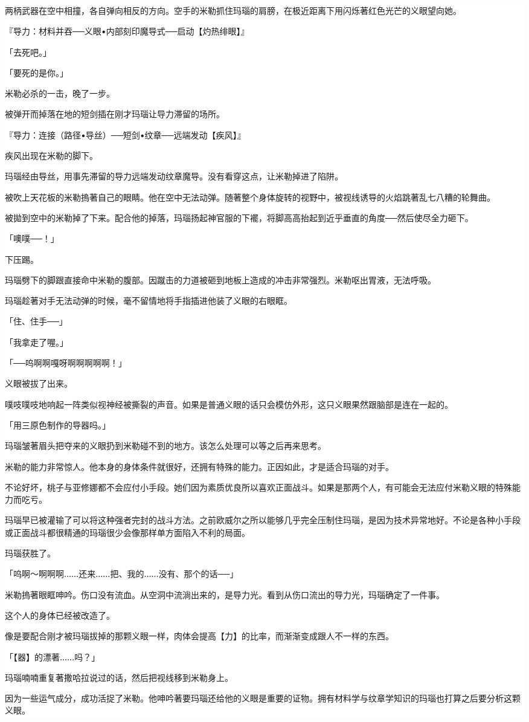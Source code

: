 两柄武器在空中相撞，各自弹向相反的方向。空手的米勒抓住玛瑙的肩膀，在极近距离下用闪烁著红色光芒的义眼望向她。

『导力：材料并吞──义眼•内部刻印魔导式──启动【灼热绯眼】』

「去死吧。」

「要死的是你。」

米勒必杀的一击，晚了一步。

被弹开而掉落在地的短剑插在刚才玛瑙让导力滞留的场所。

『导力：连接（路径•导丝）──短剑•纹章──远端发动【疾风】』

疾风出现在米勒的脚下。

玛瑙经由导丝，用事先滞留的导力远端发动纹章魔导。没有看穿这点，让米勒掉进了陷阱。

被吹上天花板的米勒摀著自己的眼睛。他在空中无法动弹。随著整个身体旋转的视野中，被视线诱导的火焰跳著乱七八糟的轮舞曲。

被拋到空中的米勒掉了下来。配合他的掉落，玛瑙扬起神官服的下襬，将脚高高抬起到近乎垂直的角度──然后使尽全力砸下。

「噢噗──！」

下压踢。

玛瑙劈下的脚跟直接命中米勒的腹部。因蹴击的力道被砸到地板上造成的冲击非常强烈。米勒呕出胃液，无法呼吸。

玛瑙趁著对手无法动弹的时候，毫不留情地将手指插进他装了义眼的右眼眶。

「住、住手──」

「我拿走了喔。」

「──呜啊啊嘎呀啊啊啊啊啊！」

义眼被拔了出来。

噗吱噗吱地响起一阵类似视神经被撕裂的声音。如果是普通义眼的话只会模仿外形，这只义眼果然跟脑部是连在一起的。

「用三原色制作的导器吗。」

玛瑙皱著眉头把夺来的义眼扔到米勒碰不到的地方。该怎么处理可以等之后再来思考。

米勒的能力非常惊人。他本身的身体条件就很好，还拥有特殊的能力。正因如此，才是适合玛瑙的对手。

不论好坏，桃子与亚修娜都不会应付小手段。她们因为素质优良所以喜欢正面战斗。如果是那两个人，有可能会无法应付米勒义眼的特殊能力而吃亏。

玛瑙早已被灌输了可以将这种强者完封的战斗方法。之前欧威尔之所以能够几乎完全压制住玛瑙，是因为技术异常地好。不论是各种小手段或正面战斗都很精通的玛瑙很少会像那样单方面陷入不利的局面。

玛瑙获胜了。

「呜啊～啊啊啊……还来……把、我的……没有、那个的话──」

米勒摀著眼眶呻吟。伤口没有流血。从空洞中流淌出来的，是导力光。看到从伤口流出的导力光，玛瑙确定了一件事。

这个人的身体已经被改造了。

像是要配合刚才被玛瑙拔掉的那颗义眼一样，肉体会提高【力】的比率，而渐渐变成跟人不一样的东西。

「【器】的漂著……吗？」

玛瑙喃喃重复著撒哈拉说过的话，然后把视线移到米勒身上。

因为一些运气成分，成功活捉了米勒。他呻吟著要玛瑙还给他的义眼是重要的证物。拥有材料学与纹章学知识的玛瑙也打算之后要分析这颗义眼。
